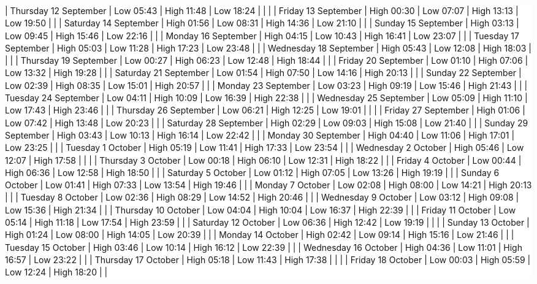 | Thursday 12 September | Low 05:43 | High 11:48 | Low 18:24 |  |  |
| Friday 13 September | High 00:30 | Low 07:07 | High 13:13 | Low 19:50 |  |
| Saturday 14 September | High 01:56 | Low 08:31 | High 14:36 | Low 21:10 |  |
| Sunday 15 September | High 03:13 | Low 09:45 | High 15:46 | Low 22:16 |  |
| Monday 16 September | High 04:15 | Low 10:43 | High 16:41 | Low 23:07 |  |
| Tuesday 17 September | High 05:03 | Low 11:28 | High 17:23 | Low 23:48 |  |
| Wednesday 18 September | High 05:43 | Low 12:08 | High 18:03 |  |  |
| Thursday 19 September | Low 00:27 | High 06:23 | Low 12:48 | High 18:44 |  |
| Friday 20 September | Low 01:10 | High 07:06 | Low 13:32 | High 19:28 |  |
| Saturday 21 September | Low 01:54 | High 07:50 | Low 14:16 | High 20:13 |  |
| Sunday 22 September | Low 02:39 | High 08:35 | Low 15:01 | High 20:57 |  |
| Monday 23 September | Low 03:23 | High 09:19 | Low 15:46 | High 21:43 |  |
| Tuesday 24 September | Low 04:11 | High 10:09 | Low 16:39 | High 22:38 |  |
| Wednesday 25 September | Low 05:09 | High 11:10 | Low 17:43 | High 23:46 |  |
| Thursday 26 September | Low 06:21 | High 12:25 | Low 19:01 |  |  |
| Friday 27 September | High 01:06 | Low 07:42 | High 13:48 | Low 20:23 |  |
| Saturday 28 September | High 02:29 | Low 09:03 | High 15:08 | Low 21:40 |  |
| Sunday 29 September | High 03:43 | Low 10:13 | High 16:14 | Low 22:42 |  |
| Monday 30 September | High 04:40 | Low 11:06 | High 17:01 | Low 23:25 |  |
| Tuesday 1 October | High 05:19 | Low 11:41 | High 17:33 | Low 23:54 |  |
| Wednesday 2 October | High 05:46 | Low 12:07 | High 17:58 |  |  |
| Thursday 3 October | Low 00:18 | High 06:10 | Low 12:31 | High 18:22 |  |
| Friday 4 October | Low 00:44 | High 06:36 | Low 12:58 | High 18:50 |  |
| Saturday 5 October | Low 01:12 | High 07:05 | Low 13:26 | High 19:19 |  |
| Sunday 6 October | Low 01:41 | High 07:33 | Low 13:54 | High 19:46 |  |
| Monday 7 October | Low 02:08 | High 08:00 | Low 14:21 | High 20:13 |  |
| Tuesday 8 October | Low 02:36 | High 08:29 | Low 14:52 | High 20:46 |  |
| Wednesday 9 October | Low 03:12 | High 09:08 | Low 15:36 | High 21:34 |  |
| Thursday 10 October | Low 04:04 | High 10:04 | Low 16:37 | High 22:39 |  |
| Friday 11 October | Low 05:14 | High 11:18 | Low 17:54 | High 23:59 |  |
| Saturday 12 October | Low 06:36 | High 12:42 | Low 19:19 |  |  |
| Sunday 13 October | High 01:24 | Low 08:00 | High 14:05 | Low 20:39 |  |
| Monday 14 October | High 02:42 | Low 09:14 | High 15:16 | Low 21:46 |  |
| Tuesday 15 October | High 03:46 | Low 10:14 | High 16:12 | Low 22:39 |  |
| Wednesday 16 October | High 04:36 | Low 11:01 | High 16:57 | Low 23:22 |  |
| Thursday 17 October | High 05:18 | Low 11:43 | High 17:38 |  |  |
| Friday 18 October | Low 00:03 | High 05:59 | Low 12:24 | High 18:20 |  |